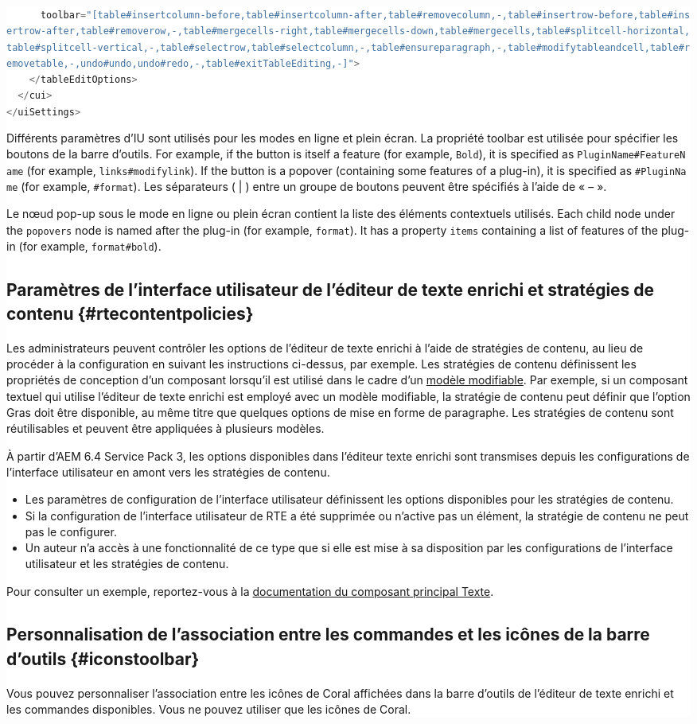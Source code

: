 ```java
      toolbar="[table#insertcolumn-before,table#insertcolumn-after,table#removecolumn,-,table#insertrow-before,table#insertrow-after,table#removerow,-,table#mergecells-right,table#mergecells-down,table#mergecells,table#splitcell-horizontal,table#splitcell-vertical,-,table#selectrow,table#selectcolumn,-,table#ensureparagraph,-,table#modifytableandcell,table#removetable,-,undo#undo,undo#redo,-,table#exitTableEditing,-]">
    </tableEditOptions>
  </cui>
</uiSettings>
```

Différents paramètres d’IU sont utilisés pour les modes en ligne et plein écran. La propriété toolbar est utilisée pour spécifier les boutons de la barre d’outils. For example, if the button is itself a feature (for example, `Bold`), it is specified as `PluginName#FeatureName` (for example, `links#modifylink`). If the button is a popover (containing some features of a plug-in), it is specified as `#PluginName` (for example, `#format`). Les séparateurs ( | ) entre un groupe de boutons peuvent être spécifiés à l’aide de « – ».

Le nœud pop-up sous le mode en ligne ou plein écran contient la liste des éléments contextuels utilisés. Each child node under the `popovers` node is named after the plug-in (for example, `format`). It has a property `items` containing a list of features of the plug-in (for example, `format#bold`).

## Paramètres de l’interface utilisateur de l’éditeur de texte enrichi et stratégies de contenu {#rtecontentpolicies}

Les administrateurs peuvent contrôler les options de l’éditeur de texte enrichi à l’aide de stratégies de contenu, au lieu de procéder à la configuration en suivant les instructions ci-dessus, par exemple. Les stratégies de contenu définissent les propriétés de conception d’un composant lorsqu’il est utilisé dans le cadre d’un [modèle modifiable](../sites-authoring/templates.md). Par exemple, si un composant textuel qui utilise l’éditeur de texte enrichi est employé avec un modèle modifiable, la stratégie de contenu peut définir que l’option Gras doit être disponible, au même titre que quelques options de mise en forme de paragraphe. Les stratégies de contenu sont réutilisables et peuvent être appliquées à plusieurs modèles.

À partir d’AEM 6.4 Service Pack 3, les options disponibles dans l’éditeur texte enrichi sont transmises depuis les configurations de l’interface utilisateur en amont vers les stratégies de contenu.

* Les paramètres de configuration de l’interface utilisateur définissent les options disponibles pour les stratégies de contenu.
* Si la configuration de l’interface utilisateur de RTE a été supprimée ou n’active pas un élément, la stratégie de contenu ne peut pas le configurer.
* Un auteur n’a accès à une fonctionnalité de ce type que si elle est mise à sa disposition par les configurations de l’interface utilisateur et les stratégies de contenu.

Pour consulter un exemple, reportez-vous à la [documentation du composant principal Texte](https://docs.adobe.com/content/help/en/experience-manager-core-components/using/components/text.html#the-text-component-and-the-rich-text-editor).

## Personnalisation de l’association entre les commandes et les icônes de la barre d’outils {#iconstoolbar}

Vous pouvez personnaliser l’association entre les icônes de Coral affichées dans la barre d’outils de l’éditeur de texte enrichi et les commandes disponibles. Vous ne pouvez utiliser que les icônes de Coral.
